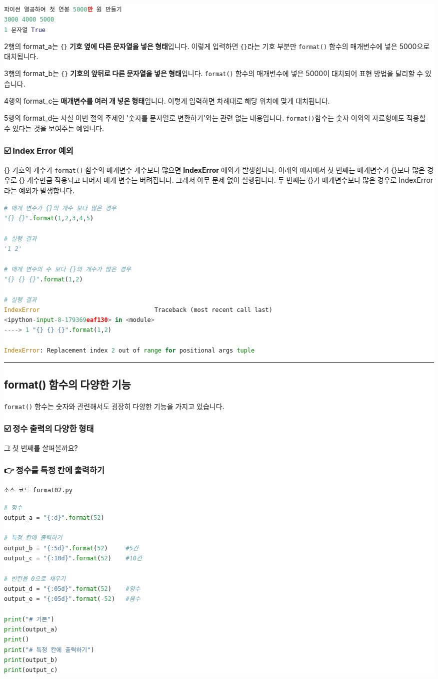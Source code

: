 ```python
파이썬 열공하여 첫 연봉 5000만 원 만들기
3000 4000 5000
1 문자열 True
```

2행의 format_a는 `{}` **기호 옆에 다른 문자열을 넣은 형태**입니다. 이렇게 입력하면 `{}`라는 기호 부분만 `format()` 함수의 매개변수에 넣은 5000으로 대치됩니다.

3행의 format_b는 `{}` **기호의 앞뒤로 다른 문자열을 넣은 형태**입니다. `format()` 함수의 매개변수에 넣은 5000이 대치되어 표현 방법을 달리할 수 있습니다.

4행의 format_c는 **매개변수를 여러 개 넣은 형태**입니다. 이렇게 입력하면 차례대로 해당 위치에 맞게 대치됩니다.

5행의 format_d는 사실 이번 절의 주제인 '숫자를 문자열로 변환하기'와는 관련 없는 내용입니다. `format()`함수는 숫자 이외의 자료형에도 적용할 수 있다는 것을 보여주는 예입니다.

### ☑️ Index Error 예외
{} 기호의 개수가 `format()` 함수의 매개변수 개수보다 많으면 **IndexError** 예외가 발생합니다. 아래의 예시에서 첫 번째는 매개변수가 {}보다 많은 경우로 {} 개수만큼 적용되고 나머지 매개 변수는 버려집니다. 그래서 아무 문제 없이 실행됩니다. 두 번째는 {}가 매개변수보다 많은 경우로 IndexError라는 예외가 발생합니다.
```python
# 매개 변수가 {}의 개수 보다 많은 경우
"{} {}".format(1,2,3,4,5)

# 실행 결과
'1 2'

# 매개 변수의 수 보다 {}의 개수가 많은 경우
"{} {} {}".format(1,2)

# 실행 결과
IndexError                                Traceback (most recent call last)
<ipython-input-8-179369eaf130> in <module>
----> 1 "{} {} {}".format(1,2)

IndexError: Replacement index 2 out of range for positional args tuple
```
___
## format() 함수의 다양한 기능
`format()` 함수는 숫자와 관련해서도 굉장히 다양한 기능을 가지고 있습니다.

### ☑️ 정수 출력의 다양한 형태
그 첫 번째를 살펴볼까요?

### 👉 정수를 특정 칸에 출력하기
`소스 코드 format02.py`
```python
# 정수
output_a = "{:d}".format(52)

# 특정 칸에 출력하기
output_b = "{:5d}".format(52)     #5칸
output_c = "{:10d}".format(52)    #10칸

# 빈칸을 0으로 채우기
output_d = "{:05d}".format(52)    #양수
output_e = "{:05d}".format(-52)   #음수

print("# 기본")
print(output_a)
print()
print("# 특정 칸에 출력하기")
print(output_b)
print(output_c)
```
